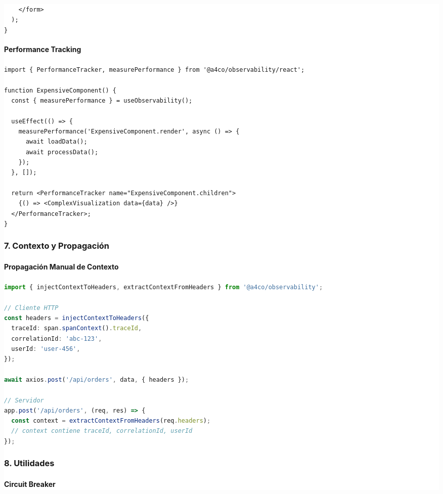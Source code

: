 ```tsx
    </form>
  );
}
```

#### Performance Tracking

```tsx
import { PerformanceTracker, measurePerformance } from '@a4co/observability/react';

function ExpensiveComponent() {
  const { measurePerformance } = useObservability();

  useEffect(() => {
    measurePerformance('ExpensiveComponent.render', async () => {
      await loadData();
      await processData();
    });
  }, []);

  return <PerformanceTracker name="ExpensiveComponent.children">
    {() => <ComplexVisualization data={data} />}
  </PerformanceTracker>;
}
```

### 7. Contexto y Propagación

#### Propagación Manual de Contexto

```typescript
import { injectContextToHeaders, extractContextFromHeaders } from '@a4co/observability';

// Cliente HTTP
const headers = injectContextToHeaders({
  traceId: span.spanContext().traceId,
  correlationId: 'abc-123',
  userId: 'user-456',
});

await axios.post('/api/orders', data, { headers });

// Servidor
app.post('/api/orders', (req, res) => {
  const context = extractContextFromHeaders(req.headers);
  // context contiene traceId, correlationId, userId
});
```

### 8. Utilidades

#### Circuit Breaker
